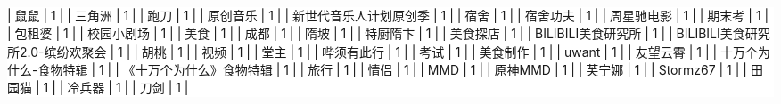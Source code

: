 | 鼠鼠 | 1 |
| 三角洲 | 1 |
| 跑刀 | 1 |
| 原创音乐 | 1 |
| 新世代音乐人计划原创季 | 1 |
| 宿舍 | 1 |
| 宿舍功夫 | 1 |
| 周星驰电影 | 1 |
| 期末考 | 1 |
| 包租婆 | 1 |
| 校园小剧场 | 1 |
| 美食 | 1 |
| 成都 | 1 |
| 隋坡 | 1 |
| 特厨隋卞 | 1 |
| 美食探店 | 1 |
| BILIBILI美食研究所 | 1 |
| BILIBILI美食研究所2.0-缤纷欢聚会 | 1 |
| 胡桃 | 1 |
| 视频 | 1 |
| 堂主 | 1 |
| 哔须有此行 | 1 |
| 考试 | 1 |
| 美食制作 | 1 |
| uwant | 1 |
| 友望云霄 | 1 |
| 十万个为什么-食物特辑 | 1 |
| 《十万个为什么》食物特辑 | 1 |
| 旅行 | 1 |
| 情侣 | 1 |
| MMD | 1 |
| 原神MMD | 1 |
| 芙宁娜 | 1 |
| Stormz67 | 1 |
| 田园猫 | 1 |
| 冷兵器 | 1 |
| 刀剑 | 1 |